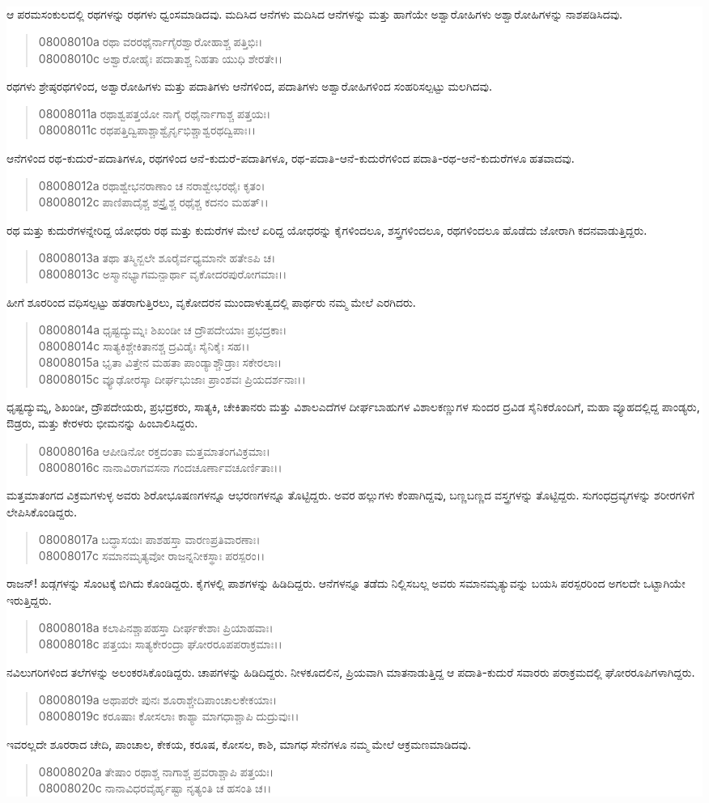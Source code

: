 ಆ ಪರಮಸಂಕುಲದಲ್ಲಿ ರಥಗಳನ್ನು ರಥಗಳು ಧ್ವಂಸಮಾಡಿದವು. ಮದಿಸಿದ ಆನೆಗಳು ಮದಿಸಿದ ಆನೆಗಳನ್ನು ಮತ್ತು ಹಾಗೆಯೇ ಅಶ್ವಾರೋಹಿಗಳು ಅಶ್ವಾರೋಹಿಗಳನ್ನು ನಾಶಪಡಿಸಿದವು.

> 08008010a ರಥಾ ವರರಥೈರ್ನಾಗೈರಶ್ವಾರೋಹಾಶ್ಚ ಪತ್ತಿಭಿಃ।   
08008010c ಅಶ್ವಾರೋಹೈಃ ಪದಾತಾಶ್ಚ ನಿಹತಾ ಯುಧಿ ಶೇರತೇ।।

ರಥಗಳು ಶ್ರೇಷ್ಠರಥಗಳಿಂದ, ಅಶ್ವಾರೋಹಿಗಳು ಮತ್ತು ಪದಾತಿಗಳು ಆನೆಗಳಿಂದ, ಪದಾತಿಗಳು ಅಶ್ವಾರೋಹಿಗಳಿಂದ ಸಂಹರಿಸಲ್ಪಟ್ಟು ಮಲಗಿದವು.

> 08008011a ರಥಾಶ್ವಪತ್ತಯೋ ನಾಗೈ ರಥೈರ್ನಾಗಾಶ್ಚ ಪತ್ತಯಃ।   
08008011c ರಥಪತ್ತಿದ್ವಿಪಾಶ್ಚಾಶ್ವೈರ್ನೃಭಿಶ್ಚಾಶ್ವರಥದ್ವಿಪಾಃ।।

ಆನೆಗಳಿಂದ ರಥ-ಕುದುರೆ-ಪದಾತಿಗಳೂ, ರಥಗಳಿಂದ ಆನೆ-ಕುದುರೆ-ಪದಾತಿಗಳೂ, ರಥ-ಪದಾತಿ-ಆನೆ-ಕುದುರೆಗಳಿಂದ ಪದಾತಿ-ರಥ-ಆನೆ-ಕುದುರೆಗಳೂ ಹತವಾದವು.

> 08008012a ರಥಾಶ್ವೇಭನರಾಣಾಂ ಚ ನರಾಶ್ವೇಭರಥೈಃ ಕೃತಂ।   
08008012c ಪಾಣಿಪಾದೈಶ್ಚ ಶಸ್ತ್ರೈಶ್ಚ ರಥೈಶ್ಚ ಕದನಂ ಮಹತ್।।

ರಥ ಮತ್ತು ಕುದುರೆಗಳನ್ನೇರಿದ್ದ ಯೋಧರು ರಥ ಮತ್ತು ಕುದುರೆಗಳ ಮೇಲೆ ಏರಿದ್ದ ಯೋಧರನ್ನು ಕೈಗಳಿಂದಲೂ, ಶಸ್ತ್ರಗಳಿಂದಲೂ, ರಥಗಳಿಂದಲೂ ಹೊಡೆದು ಜೋರಾಗಿ ಕದನವಾಡುತ್ತಿದ್ದರು.

> 08008013a ತಥಾ ತಸ್ಮಿನ್ಬಲೇ ಶೂರೈರ್ವಧ್ಯಮಾನೇ ಹತೇಽಪಿ ಚ।   
08008013c ಅಸ್ಮಾನಭ್ಯಾಗಮನ್ಪಾರ್ಥಾ ವೃಕೋದರಪುರೋಗಮಾಃ।।

ಹೀಗೆ ಶೂರರಿಂದ ವಧಿಸಲ್ಪಟ್ಟು ಹತರಾಗುತ್ತಿರಲು, ವೃಕೋದರನ ಮುಂದಾಳುತ್ವದಲ್ಲಿ ಪಾರ್ಥರು ನಮ್ಮ ಮೇಲೆ ಎರಗಿದರು.

> 08008014a ಧೃಷ್ಟದ್ಯುಮ್ನಃ ಶಿಖಂಡೀ ಚ ದ್ರೌಪದೇಯಾಃ ಪ್ರಭದ್ರಕಾಃ।   
08008014c ಸಾತ್ಯಕಿಶ್ಚೇಕಿತಾನಶ್ಚ ದ್ರವಿಡೈಃ ಸೈನಿಕೈಃ ಸಹ।।   
08008015a ಭೃತಾ ವಿತ್ತೇನ ಮಹತಾ ಪಾಂಡ್ಯಾಶ್ಚೌಡ್ರಾಃ ಸಕೇರಲಾಃ।   
08008015c ವ್ಯೂಢೋರಸ್ಕಾ ದೀರ್ಘಭುಜಾಃ ಪ್ರಾಂಶವಃ ಪ್ರಿಯದರ್ಶನಾಃ।।

ಧೃಷ್ಟದ್ಯುಮ್ನ, ಶಿಖಂಡೀ, ದ್ರೌಪದೇಯರು, ಪ್ರಭದ್ರಕರು, ಸಾತ್ಯಕಿ, ಚೇಕಿತಾನರು ಮತ್ತು ವಿಶಾಲ‌ಎದೆಗಳ ದೀರ್ಘಬಾಹುಗಳ ವಿಶಾಲಕಣ್ಣುಗಳ ಸುಂದರ ದ್ರವಿಡ ಸೈನಿಕರೊಂದಿಗೆ, ಮಹಾ ವ್ಯೂಹದಲ್ಲಿದ್ದ ಪಾಂಡ್ಯರು, ಔಡ್ರರು, ಮತ್ತು ಕೇರಳರು ಭೀಮನನ್ನು ಹಿಂಬಾಲಿಸಿದ್ದರು.

> 08008016a ಆಪೀಡಿನೋ ರಕ್ತದಂತಾ ಮತ್ತಮಾತಂಗವಿಕ್ರಮಾಃ।   
08008016c ನಾನಾವಿರಾಗವಸನಾ ಗಂದಚೂರ್ಣಾವಚೂರ್ಣಿತಾಃ।।

ಮತ್ತಮಾತಂಗದ ವಿಕ್ರಮಗಳುಳ್ಳ ಅವರು ಶಿರೋಭೂಷಣಗಳನ್ನೂ ಆಭರಣಗಳನ್ನೂ ತೊಟ್ಟಿದ್ದರು. ಅವರ ಹಲ್ಲುಗಳು ಕೆಂಪಾಗಿದ್ದವು, ಬಣ್ಣಬಣ್ಣದ ವಸ್ತ್ರಗಳನ್ನು ತೊಟ್ಟಿದ್ದರು. ಸುಗಂಧದ್ರವ್ಯಗಳನ್ನು ಶರೀರಗಳಿಗೆ ಲೇಪಿಸಿಕೊಂಡಿದ್ದರು.

> 08008017a ಬದ್ಧಾಸಯಃ ಪಾಶಹಸ್ತಾ ವಾರಣಪ್ರತಿವಾರಣಾಃ।   
08008017c ಸಮಾನಮೃತ್ಯವೋ ರಾಜನ್ನನೀಕಸ್ಥಾಃ ಪರಸ್ಪರಂ।।

ರಾಜನ್! ಖಡ್ಗಗಳನ್ನು ಸೊಂಟಕ್ಕೆ ಬಿಗಿದು ಕೊಂಡಿದ್ದರು. ಕೈಗಳಲ್ಲಿ ಪಾಶಗಳನ್ನು ಹಿಡಿದಿದ್ದರು. ಆನೆಗಳನ್ನೂ ತಡೆದು ನಿಲ್ಲಿಸಬಲ್ಲ ಅವರು ಸಮಾನಮೃತ್ಯುವನ್ನು ಬಯಸಿ ಪರಸ್ಪರರಿಂದ ಅಗಲದೇ ಒಟ್ಟಾಗಿಯೇ ಇರುತ್ತಿದ್ದರು.

> 08008018a ಕಲಾಪಿನಶ್ಚಾಪಹಸ್ತಾ ದೀರ್ಘಕೇಶಾಃ ಪ್ರಿಯಾಹವಾಃ।   
08008018c ಪತ್ತಯಃ ಸಾತ್ಯಕೇರಂದ್ರಾ ಘೋರರೂಪಪರಾಕ್ರಮಾಃ।।

ನವಿಲುಗರಿಗಳಿಂದ ತಲೆಗಳನ್ನು ಅಲಂಕರಸಿಕೊಂಡಿದ್ದರು. ಚಾಪಗಳನ್ನು ಹಿಡಿದಿದ್ದರು. ನೀಳಕೂದಲಿನ, ಪ್ರಿಯವಾಗಿ ಮಾತನಾಡುತ್ತಿದ್ದ ಆ ಪದಾತಿ-ಕುದುರೆ ಸವಾರರು ಪರಾಕ್ರಮದಲ್ಲಿ ಘೋರರೂಪಿಗಳಾಗಿದ್ದರು.

> 08008019a ಅಥಾಪರೇ ಪುನಃ ಶೂರಾಶ್ಚೇದಿಪಾಂಚಾಲಕೇಕಯಾಃ।   
08008019c ಕರೂಷಾಃ ಕೋಸಲಾಃ ಕಾಶ್ಯಾ ಮಾಗಧಾಶ್ಚಾಪಿ ದುದ್ರುವುಃ।।

ಇವರಲ್ಲದೇ ಶೂರರಾದ ಚೇದಿ, ಪಾಂಚಾಲ, ಕೇಕಯ, ಕರೂಷ, ಕೋಸಲ, ಕಾಶಿ, ಮಾಗಧ ಸೇನೆಗಳೂ ನಮ್ಮ ಮೇಲೆ ಆಕ್ರಮಣಮಾಡಿದವು.

> 08008020a ತೇಷಾಂ ರಥಾಶ್ಚ ನಾಗಾಶ್ಚ ಪ್ರವರಾಶ್ಚಾಪಿ ಪತ್ತಯಃ।   
08008020c ನಾನಾವಿಧರವೈರ್ಹೃಷ್ಟಾ ನೃತ್ಯಂತಿ ಚ ಹಸಂತಿ ಚ।।
